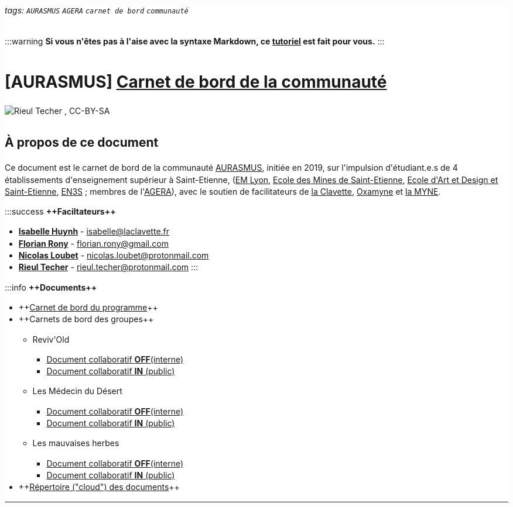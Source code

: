 ###### tags: `AURASMUS` `AGERA` `carnet de bord` `communauté`

:::warning
**Si vous n'êtes pas à l'aise avec la syntaxe Markdown, ce [tutoriel](https://pad.numerique-en-commun.fr/utiliser-codimd?view) est fait pour vous.**
:::

# [AURASMUS] [Carnet de bord de la communauté](frama.link/aurasmus1-logbook)

![Rieul Techer , CC-BY-SA](https://cloud.lamyne.org/apps/gallery/s/y7zCaStKHR2NAoH)

## À propos de ce document

Ce document est le carnet de bord de la communauté [AURASMUS](https://docs.google.com/presentation/d/1hH1_GPXPg0RkZhaEFNfl7Rbg9Bxxn8rfe_I5mqw_DF8/edit#slide=id.g35f391192_00), initiée en 2019, sur l'impulsion d'étudiant.e.s de 4 établissements d'enseignement supérieur à Saint-Etienne, ([EM Lyon](https://www.em-lyon.com/fr/), [Ecole des Mines de Saint-Etienne](https://www.mines-stetienne.fr/), [Ecole d'Art et Design et Saint-Etienne](https://www.esadse.fr/en/the-school/), [EN3S](https://en3s.fr/) ; membres de l'[AGERA](https://www.agera.asso.fr/)), avec le soutien de facilitateurs de [la Clavette](https://www.laclavette.fr/fr/home/), [Oxamyne](http://oxamyne.org) et [la MYNE](http://lamyne.org).

:::success
**++Faciltateurs++**
* **[Isabelle Huynh](https://www.linkedin.com/in/isabelle-huynh-27304536/)** - isabelle@laclavette.fr
* **[Florian Rony](https://www.linkedin.com/in/florian-rony-a7741a125/)** - florian.rony@gmail.com
* **[Nicolas Loubet](https://www.linkedin.com/in/nicolasloubet/)** - nicolas.loubet@protonmail.com
* **[Rieul Techer](https://www.linkedin.com/in/nicolasloubet/)** - rieul.techer@protonmail.com
:::

:::info
**++Documents++**
* ++[Carnet de bord du programme](https://pad.lamyne.org/2019_Cours-AURASMUS-1)++
* ++Carnets de bord des groupes++
    * Reviv'Old
        * [Document collaboratif **OFF**(interne)](https://pad.lamyne.org/EYExEMHYFYGMQLQEYBMBOAzAgLANmmguBiotOONgBzS4BmuSw4QA#synth%C3%A8se)
        * [Document collaboratif **IN** (public)](https://pad.lamyne.org/aurasmus1_revivold)

    * Les Médecin du Désert
        * [Document collaboratif **OFF**(interne)](https://pad.lamyne.org/PAD_EOVI?view#la-question-des-facilitateurs)
        * [Document collaboratif **IN** (public)](https://pad.lamyne.org/aurasmus1_medecins-du-desert)

    * Les mauvaises herbes
        * [Document collaboratif **OFF**(interne)](https://pad.lamyne.org/EYNgpgzAxlwJwFoQA47AQFgAwBMBMCyKECEEA7BHCHHAKzkCMGQA#500-mots)
        * [Document collaboratif **IN** (public)](https://pad.lamyne.org/aurasmus1_mauvaises-herbes)
* ++[Répertoire ("cloud") des documents](https://cloud.lamyne.org/s/FcsWn8Z2QQQ6asd)++

---